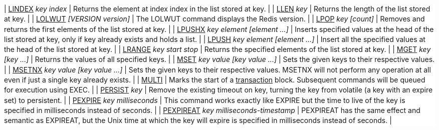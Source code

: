| [LINDEX](https://redis.io/commands/lindex) _key index_                                                                                         | Returns the element at index index in the list stored at key.                                                                                                                                                                                                                   |
| [LLEN](https://redis.io/commands/llen) _key_                                                                                                   | Returns the length of the list stored at key.                                                                                                                                                                                                                                   |
| [LOLWUT](https://redis.io/commands/lolwut) _[VERSION version]_                                                                                 | The LOLWUT command displays the Redis version.                                                                                                                                                                                                                                  |
| [LPOP](https://redis.io/commands/lpop) _key [count]_                                                                                           | Removes and returns the first elements of the list stored at key.                                                                                                                                                                                                               |
| [LPUSHX](https://redis.io/commands/lpushx) _key element [element ...]_                                                                         | Inserts specified values at the head of the list stored at key, only if key already exists and holds a list.                                                                                                                                                                    |
| [LPUSH](https://redis.io/commands/lpush) _key element [element ...]_                                                                           | Insert all the specified values at the head of the list stored at key.                                                                                                                                                                                                          |
| [LRANGE](https://redis.io/commands/lrange) _key start stop_                                                                                    | Returns the specified elements of the list stored at key.                                                                                                                                                                                                                       |
| [MGET](https://redis.io/commands/mget) _key [key ...]_                                                                                         | Returns the values of all specified keys.                                                                                                                                                                                                                                       |
| [MSET](https://redis.io/commands/mset) _key value [key value ...]_                                                                             | Sets the given keys to their respective values.                                                                                                                                                                                                                                 |
| [MSETNX](https://redis.io/commands/msetnx) _key value [key value ...]_                                                                         | Sets the given keys to their respective values. MSETNX will not perform any operation at all even if just a single key already exists.                                                                                                                                          |
| [MULTI](https://redis.io/commands/multi)                                                                                                       | Marks the start of a [transaction](https://redis.io/topics/transactions) block. Subsequent commands will be queued for execution using EXEC.                                                                                                                                    |
| [PERSIST](https://redis.io/commands/persist) _key_                                                                                             | Remove the existing timeout on key, turning the key from volatile (a key with an expire set) to persistent.                                                                                                                                                                     |
| [PEXPIRE](https://redis.io/commands/pexpire) _key milliseconds_                                                                                | This command works exactly like EXPIRE but the time to live of the key is specified in milliseconds instead of seconds.                                                                                                                                                         |
| [PEXPIREAT](https://redis.io/commands/pexpireat) _key milliseconds-timestamp_                                                                  | PEXPIREAT has the same effect and semantic as EXPIREAT, but the Unix time at which the key will expire is specified in milliseconds instead of seconds.                                                                                                                         |